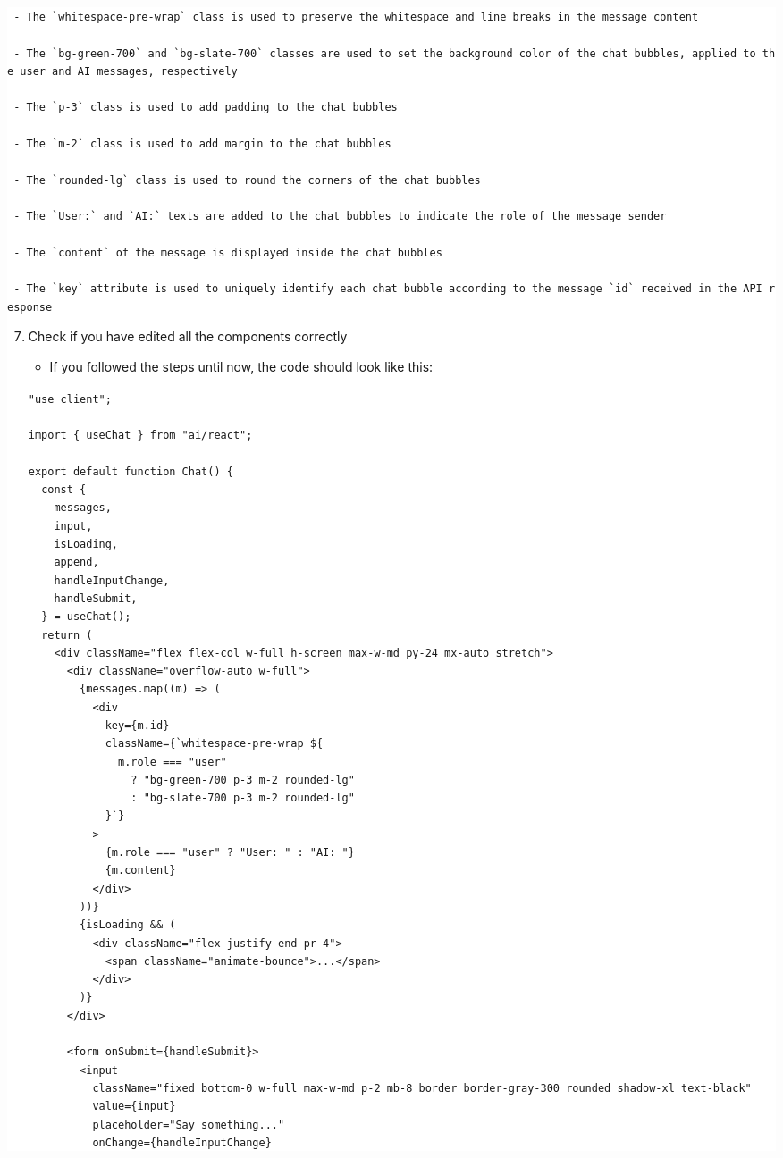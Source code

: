      - The `whitespace-pre-wrap` class is used to preserve the whitespace and line breaks in the message content

     - The `bg-green-700` and `bg-slate-700` classes are used to set the background color of the chat bubbles, applied to the user and AI messages, respectively

     - The `p-3` class is used to add padding to the chat bubbles

     - The `m-2` class is used to add margin to the chat bubbles

     - The `rounded-lg` class is used to round the corners of the chat bubbles

     - The `User:` and `AI:` texts are added to the chat bubbles to indicate the role of the message sender

     - The `content` of the message is displayed inside the chat bubbles

     - The `key` attribute is used to uniquely identify each chat bubble according to the message `id` received in the API response

7. Check if you have edited all the components correctly

   - If you followed the steps until now, the code should look like this:

   ```tsx
   "use client";

   import { useChat } from "ai/react";

   export default function Chat() {
     const {
       messages,
       input,
       isLoading,
       append,
       handleInputChange,
       handleSubmit,
     } = useChat();
     return (
       <div className="flex flex-col w-full h-screen max-w-md py-24 mx-auto stretch">
         <div className="overflow-auto w-full">
           {messages.map((m) => (
             <div
               key={m.id}
               className={`whitespace-pre-wrap ${
                 m.role === "user"
                   ? "bg-green-700 p-3 m-2 rounded-lg"
                   : "bg-slate-700 p-3 m-2 rounded-lg"
               }`}
             >
               {m.role === "user" ? "User: " : "AI: "}
               {m.content}
             </div>
           ))}
           {isLoading && (
             <div className="flex justify-end pr-4">
               <span className="animate-bounce">...</span>
             </div>
           )}
         </div>

         <form onSubmit={handleSubmit}>
           <input
             className="fixed bottom-0 w-full max-w-md p-2 mb-8 border border-gray-300 rounded shadow-xl text-black"
             value={input}
             placeholder="Say something..."
             onChange={handleInputChange}
   ```